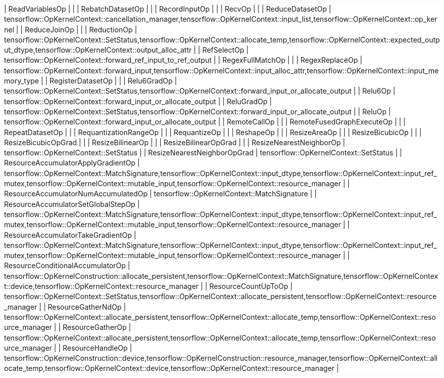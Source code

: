 | ReadVariablesOp |  |
| RebatchDatasetOp |  |
| RecordInputOp |  |
| RecvOp |  |
| ReduceDatasetOp | tensorflow::OpKernelContext::cancellation_manager,tensorflow::OpKernelContext::input_list,tensorflow::OpKernelContext::op_kernel |
| ReduceJoinOp |  |
| ReductionOp | tensorflow::OpKernelContext::SetStatus,tensorflow::OpKernelContext::allocate_temp,tensorflow::OpKernelContext::expected_output_dtype,tensorflow::OpKernelContext::output_alloc_attr |
| RefSelectOp | tensorflow::OpKernelContext::forward_ref_input_to_ref_output |
| RegexFullMatchOp |  |
| RegexReplaceOp | tensorflow::OpKernelContext::forward_input,tensorflow::OpKernelContext::input_alloc_attr,tensorflow::OpKernelContext::input_memory_type |
| RegisterDatasetOp |  |
| Relu6GradOp | tensorflow::OpKernelContext::SetStatus,tensorflow::OpKernelContext::forward_input_or_allocate_output |
| Relu6Op | tensorflow::OpKernelContext::forward_input_or_allocate_output |
| ReluGradOp | tensorflow::OpKernelContext::SetStatus,tensorflow::OpKernelContext::forward_input_or_allocate_output |
| ReluOp | tensorflow::OpKernelContext::forward_input_or_allocate_output |
| RemoteCallOp |  |
| RemoteFusedGraphExecuteOp |  |
| RepeatDatasetOp |  |
| RequantizationRangeOp |  |
| RequantizeOp |  |
| ReshapeOp |  |
| ResizeAreaOp |  |
| ResizeBicubicOp |  |
| ResizeBicubicOpGrad |  |
| ResizeBilinearOp |  |
| ResizeBilinearOpGrad |  |
| ResizeNearestNeighborOp | tensorflow::OpKernelContext::SetStatus |
| ResizeNearestNeighborOpGrad | tensorflow::OpKernelContext::SetStatus |
| ResourceAccumulatorApplyGradientOp | tensorflow::OpKernelContext::MatchSignature,tensorflow::OpKernelContext::input_dtype,tensorflow::OpKernelContext::input_ref_mutex,tensorflow::OpKernelContext::mutable_input,tensorflow::OpKernelContext::resource_manager |
| ResourceAccumulatorNumAccumulatedOp | tensorflow::OpKernelContext::MatchSignature |
| ResourceAccumulatorSetGlobalStepOp | tensorflow::OpKernelContext::MatchSignature,tensorflow::OpKernelContext::input_dtype,tensorflow::OpKernelContext::input_ref_mutex,tensorflow::OpKernelContext::mutable_input,tensorflow::OpKernelContext::resource_manager |
| ResourceAccumulatorTakeGradientOp | tensorflow::OpKernelContext::MatchSignature,tensorflow::OpKernelContext::input_dtype,tensorflow::OpKernelContext::input_ref_mutex,tensorflow::OpKernelContext::mutable_input,tensorflow::OpKernelContext::resource_manager |
| ResourceConditionalAccumulatorOp | tensorflow::OpKernelConstruction::allocate_persistent,tensorflow::OpKernelContext::MatchSignature,tensorflow::OpKernelContext::device,tensorflow::OpKernelContext::resource_manager |
| ResourceCountUpToOp | tensorflow::OpKernelContext::SetStatus,tensorflow::OpKernelContext::allocate_persistent,tensorflow::OpKernelContext::resource_manager |
| ResourceGatherNdOp | tensorflow::OpKernelContext::allocate_persistent,tensorflow::OpKernelContext::allocate_temp,tensorflow::OpKernelContext::resource_manager |
| ResourceGatherOp | tensorflow::OpKernelContext::allocate_persistent,tensorflow::OpKernelContext::allocate_temp,tensorflow::OpKernelContext::resource_manager |
| ResourceHandleOp | tensorflow::OpKernelConstruction::device,tensorflow::OpKernelConstruction::resource_manager,tensorflow::OpKernelContext::allocate_temp,tensorflow::OpKernelContext::device,tensorflow::OpKernelContext::resource_manager |